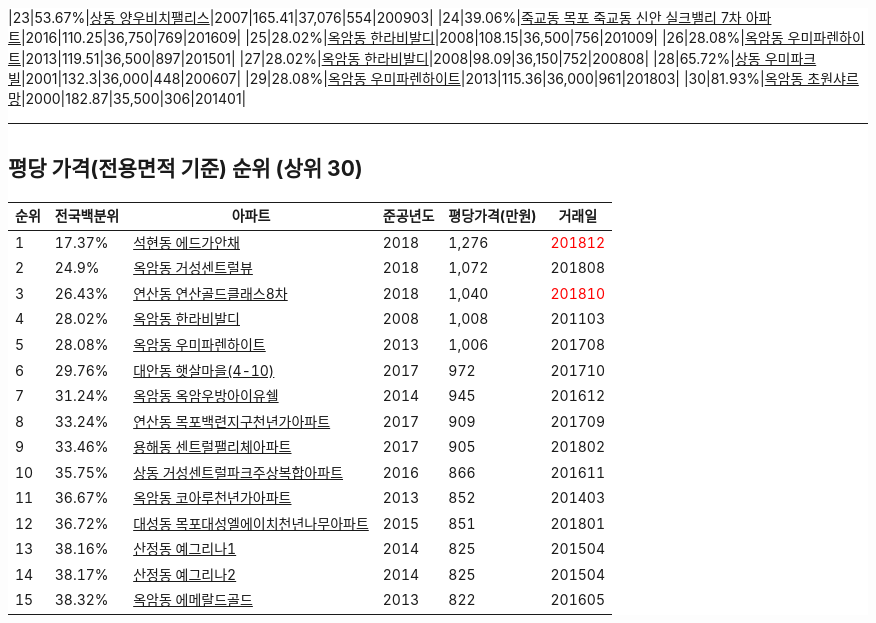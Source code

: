 |23|53.67%|[상동 양우비치팰리스](https://search.naver.com/search.naver?query=%EC%A0%84%EB%9D%BC%EB%82%A8%EB%8F%84+%EB%AA%A9%ED%8F%AC%EC%8B%9C+%EC%83%81%EB%8F%99+%EC%96%91%EC%9A%B0%EB%B9%84%EC%B9%98%ED%8C%B0%EB%A6%AC%EC%8A%A4)|2007|165.41|37,076|554|200903|
|24|39.06%|[죽교동 목포 죽교동 신안 실크밸리 7차 아파트](https://search.naver.com/search.naver?query=%EC%A0%84%EB%9D%BC%EB%82%A8%EB%8F%84+%EB%AA%A9%ED%8F%AC%EC%8B%9C+%EC%A3%BD%EA%B5%90%EB%8F%99+%EB%AA%A9%ED%8F%AC+%EC%A3%BD%EA%B5%90%EB%8F%99+%EC%8B%A0%EC%95%88+%EC%8B%A4%ED%81%AC%EB%B0%B8%EB%A6%AC+7%EC%B0%A8+%EC%95%84%ED%8C%8C%ED%8A%B8)|2016|110.25|36,750|769|201609|
|25|28.02%|[옥암동 한라비발디](https://search.naver.com/search.naver?query=%EC%A0%84%EB%9D%BC%EB%82%A8%EB%8F%84+%EB%AA%A9%ED%8F%AC%EC%8B%9C+%EC%98%A5%EC%95%94%EB%8F%99+%ED%95%9C%EB%9D%BC%EB%B9%84%EB%B0%9C%EB%94%94)|2008|108.15|36,500|756|201009|
|26|28.08%|[옥암동 우미파렌하이트](https://search.naver.com/search.naver?query=%EC%A0%84%EB%9D%BC%EB%82%A8%EB%8F%84+%EB%AA%A9%ED%8F%AC%EC%8B%9C+%EC%98%A5%EC%95%94%EB%8F%99+%EC%9A%B0%EB%AF%B8%ED%8C%8C%EB%A0%8C%ED%95%98%EC%9D%B4%ED%8A%B8)|2013|119.51|36,500|897|201501|
|27|28.02%|[옥암동 한라비발디](https://search.naver.com/search.naver?query=%EC%A0%84%EB%9D%BC%EB%82%A8%EB%8F%84+%EB%AA%A9%ED%8F%AC%EC%8B%9C+%EC%98%A5%EC%95%94%EB%8F%99+%ED%95%9C%EB%9D%BC%EB%B9%84%EB%B0%9C%EB%94%94)|2008|98.09|36,150|752|200808|
|28|65.72%|[상동 우미파크빌](https://search.naver.com/search.naver?query=%EC%A0%84%EB%9D%BC%EB%82%A8%EB%8F%84+%EB%AA%A9%ED%8F%AC%EC%8B%9C+%EC%83%81%EB%8F%99+%EC%9A%B0%EB%AF%B8%ED%8C%8C%ED%81%AC%EB%B9%8C)|2001|132.3|36,000|448|200607|
|29|28.08%|[옥암동 우미파렌하이트](https://search.naver.com/search.naver?query=%EC%A0%84%EB%9D%BC%EB%82%A8%EB%8F%84+%EB%AA%A9%ED%8F%AC%EC%8B%9C+%EC%98%A5%EC%95%94%EB%8F%99+%EC%9A%B0%EB%AF%B8%ED%8C%8C%EB%A0%8C%ED%95%98%EC%9D%B4%ED%8A%B8)|2013|115.36|36,000|961|201803|
|30|81.93%|[옥암동 초원샤르망](https://search.naver.com/search.naver?query=%EC%A0%84%EB%9D%BC%EB%82%A8%EB%8F%84+%EB%AA%A9%ED%8F%AC%EC%8B%9C+%EC%98%A5%EC%95%94%EB%8F%99+%EC%B4%88%EC%9B%90%EC%83%A4%EB%A5%B4%EB%A7%9D)|2000|182.87|35,500|306|201401|


---

## 평당 가격(전용면적 기준) 순위 (상위 30)


|순위|전국백분위|아파트|준공년도|평당가격(만원)|거래일|
|---|---|---|---|---|---|
|1|17.37%|[석현동 에드가안채](https://search.naver.com/search.naver?query=%EC%A0%84%EB%9D%BC%EB%82%A8%EB%8F%84+%EB%AA%A9%ED%8F%AC%EC%8B%9C+%EC%84%9D%ED%98%84%EB%8F%99+%EC%97%90%EB%93%9C%EA%B0%80%EC%95%88%EC%B1%84)|2018|1,276|<span style="color:red">201812</span>|
|2|24.9%|[옥암동 거성센트럴뷰](https://search.naver.com/search.naver?query=%EC%A0%84%EB%9D%BC%EB%82%A8%EB%8F%84+%EB%AA%A9%ED%8F%AC%EC%8B%9C+%EC%98%A5%EC%95%94%EB%8F%99+%EA%B1%B0%EC%84%B1%EC%84%BC%ED%8A%B8%EB%9F%B4%EB%B7%B0)|2018|1,072|201808|
|3|26.43%|[연산동 연산골드클래스8차](https://search.naver.com/search.naver?query=%EC%A0%84%EB%9D%BC%EB%82%A8%EB%8F%84+%EB%AA%A9%ED%8F%AC%EC%8B%9C+%EC%97%B0%EC%82%B0%EB%8F%99+%EC%97%B0%EC%82%B0%EA%B3%A8%EB%93%9C%ED%81%B4%EB%9E%98%EC%8A%A48%EC%B0%A8)|2018|1,040|<span style="color:red">201810</span>|
|4|28.02%|[옥암동 한라비발디](https://search.naver.com/search.naver?query=%EC%A0%84%EB%9D%BC%EB%82%A8%EB%8F%84+%EB%AA%A9%ED%8F%AC%EC%8B%9C+%EC%98%A5%EC%95%94%EB%8F%99+%ED%95%9C%EB%9D%BC%EB%B9%84%EB%B0%9C%EB%94%94)|2008|1,008|201103|
|5|28.08%|[옥암동 우미파렌하이트](https://search.naver.com/search.naver?query=%EC%A0%84%EB%9D%BC%EB%82%A8%EB%8F%84+%EB%AA%A9%ED%8F%AC%EC%8B%9C+%EC%98%A5%EC%95%94%EB%8F%99+%EC%9A%B0%EB%AF%B8%ED%8C%8C%EB%A0%8C%ED%95%98%EC%9D%B4%ED%8A%B8)|2013|1,006|201708|
|6|29.76%|[대안동 햇살마을(4-10)](https://search.naver.com/search.naver?query=%EC%A0%84%EB%9D%BC%EB%82%A8%EB%8F%84+%EB%AA%A9%ED%8F%AC%EC%8B%9C+%EB%8C%80%EC%95%88%EB%8F%99+%ED%96%87%EC%82%B4%EB%A7%88%EC%9D%84%284-10%29)|2017|972|201710|
|7|31.24%|[옥암동 옥암우방아이유쉘](https://search.naver.com/search.naver?query=%EC%A0%84%EB%9D%BC%EB%82%A8%EB%8F%84+%EB%AA%A9%ED%8F%AC%EC%8B%9C+%EC%98%A5%EC%95%94%EB%8F%99+%EC%98%A5%EC%95%94%EC%9A%B0%EB%B0%A9%EC%95%84%EC%9D%B4%EC%9C%A0%EC%89%98)|2014|945|201612|
|8|33.24%|[연산동 목포백련지구천년가아파트](https://search.naver.com/search.naver?query=%EC%A0%84%EB%9D%BC%EB%82%A8%EB%8F%84+%EB%AA%A9%ED%8F%AC%EC%8B%9C+%EC%97%B0%EC%82%B0%EB%8F%99+%EB%AA%A9%ED%8F%AC%EB%B0%B1%EB%A0%A8%EC%A7%80%EA%B5%AC%EC%B2%9C%EB%85%84%EA%B0%80%EC%95%84%ED%8C%8C%ED%8A%B8)|2017|909|201709|
|9|33.46%|[용해동 센트럴팰리체아파트](https://search.naver.com/search.naver?query=%EC%A0%84%EB%9D%BC%EB%82%A8%EB%8F%84+%EB%AA%A9%ED%8F%AC%EC%8B%9C+%EC%9A%A9%ED%95%B4%EB%8F%99+%EC%84%BC%ED%8A%B8%EB%9F%B4%ED%8C%B0%EB%A6%AC%EC%B2%B4%EC%95%84%ED%8C%8C%ED%8A%B8)|2017|905|201802|
|10|35.75%|[상동 거성센트럴파크주상복합아파트](https://search.naver.com/search.naver?query=%EC%A0%84%EB%9D%BC%EB%82%A8%EB%8F%84+%EB%AA%A9%ED%8F%AC%EC%8B%9C+%EC%83%81%EB%8F%99+%EA%B1%B0%EC%84%B1%EC%84%BC%ED%8A%B8%EB%9F%B4%ED%8C%8C%ED%81%AC%EC%A3%BC%EC%83%81%EB%B3%B5%ED%95%A9%EC%95%84%ED%8C%8C%ED%8A%B8)|2016|866|201611|
|11|36.67%|[옥암동 코아루천년가아파트](https://search.naver.com/search.naver?query=%EC%A0%84%EB%9D%BC%EB%82%A8%EB%8F%84+%EB%AA%A9%ED%8F%AC%EC%8B%9C+%EC%98%A5%EC%95%94%EB%8F%99+%EC%BD%94%EC%95%84%EB%A3%A8%EC%B2%9C%EB%85%84%EA%B0%80%EC%95%84%ED%8C%8C%ED%8A%B8)|2013|852|201403|
|12|36.72%|[대성동 목포대성엘에이치천년나무아파트](https://search.naver.com/search.naver?query=%EC%A0%84%EB%9D%BC%EB%82%A8%EB%8F%84+%EB%AA%A9%ED%8F%AC%EC%8B%9C+%EB%8C%80%EC%84%B1%EB%8F%99+%EB%AA%A9%ED%8F%AC%EB%8C%80%EC%84%B1%EC%97%98%EC%97%90%EC%9D%B4%EC%B9%98%EC%B2%9C%EB%85%84%EB%82%98%EB%AC%B4%EC%95%84%ED%8C%8C%ED%8A%B8)|2015|851|201801|
|13|38.16%|[산정동 예그리나1](https://search.naver.com/search.naver?query=%EC%A0%84%EB%9D%BC%EB%82%A8%EB%8F%84+%EB%AA%A9%ED%8F%AC%EC%8B%9C+%EC%82%B0%EC%A0%95%EB%8F%99+%EC%98%88%EA%B7%B8%EB%A6%AC%EB%82%981)|2014|825|201504|
|14|38.17%|[산정동 예그리나2](https://search.naver.com/search.naver?query=%EC%A0%84%EB%9D%BC%EB%82%A8%EB%8F%84+%EB%AA%A9%ED%8F%AC%EC%8B%9C+%EC%82%B0%EC%A0%95%EB%8F%99+%EC%98%88%EA%B7%B8%EB%A6%AC%EB%82%982)|2014|825|201504|
|15|38.32%|[옥암동 에메랄드골드](https://search.naver.com/search.naver?query=%EC%A0%84%EB%9D%BC%EB%82%A8%EB%8F%84+%EB%AA%A9%ED%8F%AC%EC%8B%9C+%EC%98%A5%EC%95%94%EB%8F%99+%EC%97%90%EB%A9%94%EB%9E%84%EB%93%9C%EA%B3%A8%EB%93%9C)|2013|822|201605|